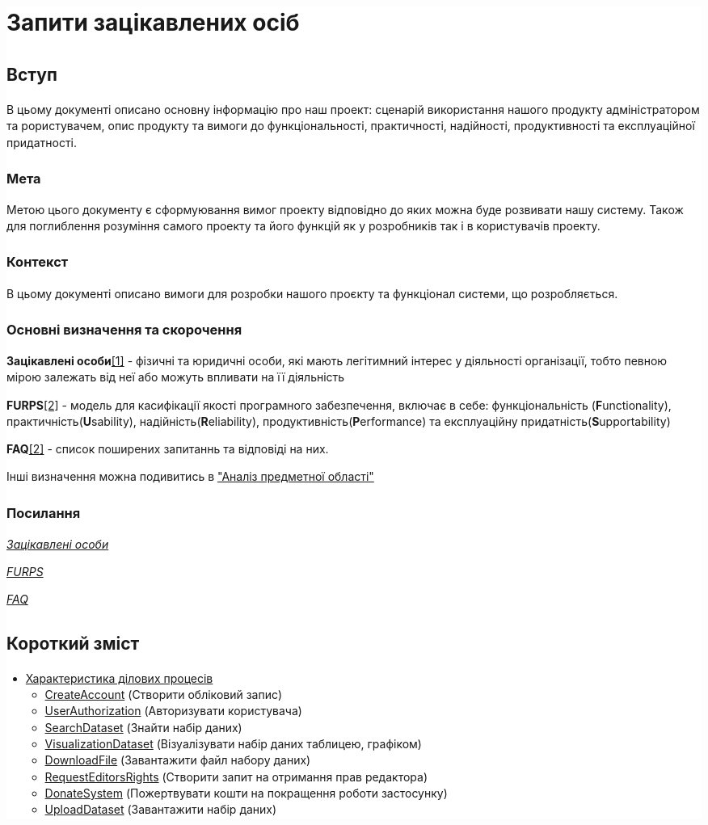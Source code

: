 # Запити зацікавлених осіб

## Вступ

В цьому документі описано основну інформацію про наш проект: сценарій використання нашого продукту адміністратором та рористувачем, опис продукту та вимоги до функціональності, практичності, надійності, продуктивності та експлуаційної придатності.

### Мета 

Метою цього документу є сформуювання вимог проекту відповідно до яких можна буде розвивати нашу систему. Також для поглиблення розуміння самого проекту та його функцій як у розробників так і в користувачів проекту.

### Контекст

В цьому документі описано вимоги для розробки нашого проєкту та функціонал системи, що розробляється.


### Основні визначення та скорочення

**Зацікавлені особи**[[1]](#link1) - фізичні та юридичні особи, які мають легітимний інтерес у діяльності організації, тобто певною мірою залежать від неї або можуть впливати на її діяльність

**FURPS**[[2]](#link2) - модель для касифікації якості програмного забезпечення, включає в себе: функціональність (**F**unctionality), практичність(**U**sability), надійність(**R**eliability), продуктивність(**P**erformance) та експлуаційну придатність(**S**upportability)

**FAQ**[[2]](#link3) - список поширених запитаннь та відповіді на них.

Інші визначення можна подивитись в ["Аналіз предметної області"](https://github.com/EugeneSemivolos/open-data-management-system/blob/master/docs/requirements/state-of-the-art.md#основні-визначення)

### Посилання
<a name="link1"></a>
[*Зацікавлені особи*](https://uk.wikipedia.org/wiki/%D0%97%D0%B0%D1%86%D1%96%D0%BA%D0%B0%D0%B2%D0%BB%D0%B5%D0%BD%D1%96_%D1%81%D1%82%D0%BE%D1%80%D0%BE%D0%BD%D0%B8)

<a name="link2"></a>
[*FURPS*](https://en.wikipedia.org/wiki/FURPS)

<a name="link3"></a>
[*FAQ*](https://uk.wikipedia.org/wiki/FAQ)

## Короткий зміст

* [Характеристика ділових процесів](#характеристика-ділових-процесів)
    * [CreateAccount](#характеристика-ділових-процесів:~:text=ID%3A-,CreateAccount) (Створити обліковий запис)
    * [UserAuthorization](#характеристика-ділових-процесів:~:text=ID%3A-,UserAuthorization) (Авторизувати користувача)
    * [SearchDataset](#характеристика-ділових-процесів:~:text=ID%3A-,SearchDataset) (Знайти набір даних)
    * [VisualizationDataset](#характеристика-ділових-процесів:~:text=ID%3A-,VisualizationDataset) (Візуалізувати набір даних таблицею, графіком)
    * [DownloadFile](#характеристика-ділових-процесів:~:text=ID%3A-,DownloadFile) (Завантажити файл набору даних)
    * [RequestEditorsRights](#характеристика-ділових-процесів:~:text=ID%3A-,RequestEditorsRights) (Створити запит на отримання прав редактора)
    * [DonateSystem](#характеристика-ділових-процесів:~:text=ID%3A-,DonateSystem) (Пожертвувати кошти на покращення роботи застосунку)
    * [UploadDataset](#характеристика-ділових-процесів:~:text=ID%3A-,UploadDataset) (Завантажити набір даних)
